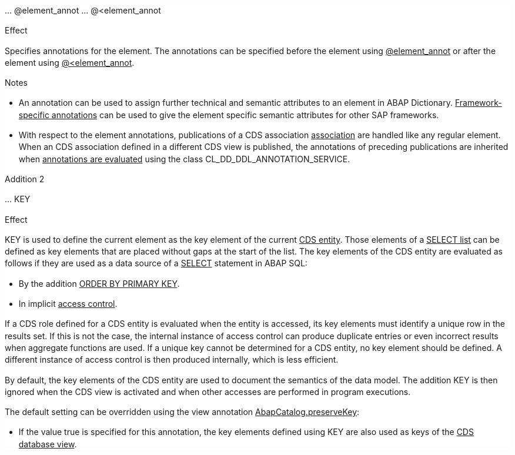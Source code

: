 ... @element\_annot ... @<element\_annot

Effect

Specifies annotations for the element. The annotations can be specified before the element using [@element\_annot](https://help.sap.com/doc/abapdocu_754_index_htm/7.54/en-US/abencds_f1_element_annotations.htm) or after the element using [@<element\_annot](https://help.sap.com/doc/abapdocu_754_index_htm/7.54/en-US/abencds_f1_element_annotations.htm).

Notes

-   An annotation can be used to assign further technical and semantic attributes to an element in ABAP Dictionary. [Framework-specific annotations](https://help.sap.com/doc/abapdocu_754_index_htm/7.54/en-US/abencomponent_annotation_glosry.htm "Glossary Entry") can be used to give the element specific semantic attributes for other SAP frameworks.

-   With respect to the element annotations, publications of a CDS association [association](https://help.sap.com/doc/abapdocu_754_index_htm/7.54/en-US/abencds_f1_select_list_association.htm) are handled like any regular element. When an CDS association defined in a different CDS view is published, the annotations of preceding publications are inherited when [annotations are evaluated](https://help.sap.com/doc/abapdocu_754_index_htm/7.54/en-US/abencds_annotations_analysis.htm) using the class CL\_DD\_DDL\_ANNOTATION\_SERVICE.
    

Addition 2

... KEY

Effect

KEY is used to define the current element as the key element of the current [CDS entity](https://help.sap.com/doc/abapdocu_754_index_htm/7.54/en-US/abencds_entity_glosry.htm "Glossary Entry"). Those elements of a [SELECT list](https://help.sap.com/doc/abapdocu_754_index_htm/7.54/en-US/abencds_f1_select_list.htm) can be defined as key elements that are placed without gaps at the start of the list. The key elements of the CDS entity are evaluated as follows if they are used as a data source of a [SELECT](https://help.sap.com/doc/abapdocu_754_index_htm/7.54/en-US/abapselect.htm) statement in ABAP SQL:

-   By the addition [ORDER BY PRIMARY KEY](https://help.sap.com/doc/abapdocu_754_index_htm/7.54/en-US/abaporderby_clause.htm).

-   In implicit [access control](https://help.sap.com/doc/abapdocu_754_index_htm/7.54/en-US/abencds_access_control_glosry.htm "Glossary Entry").

If a CDS role defined for a CDS entity is evaluated when the entity is accessed, its key elements must identify a unique row in the results set. If this is not the case, the internal instance of access control can produce duplicate entries or even incorrect results when aggregate functions are used. If a unique key cannot be determined for a CDS entity, no key element should be defined. A different instance of access control is then produced internally, which is less efficient.

By default, the key elements of the CDS entity are used to document the semantics of the data model. The addition KEY is then ignored when the CDS view is activated and when other accesses are performed in program executions.

The default setting can be overridden using the view annotation [AbapCatalog.preserveKey](https://help.sap.com/doc/abapdocu_754_index_htm/7.54/en-US/abencds_f1_view_entity_annotations.htm):

-   If the value true is specified for this annotation, the key elements defined using KEY are also used as keys of the [CDS database view](https://help.sap.com/doc/abapdocu_754_index_htm/7.54/en-US/abencds_database_view_glosry.htm "Glossary Entry").
